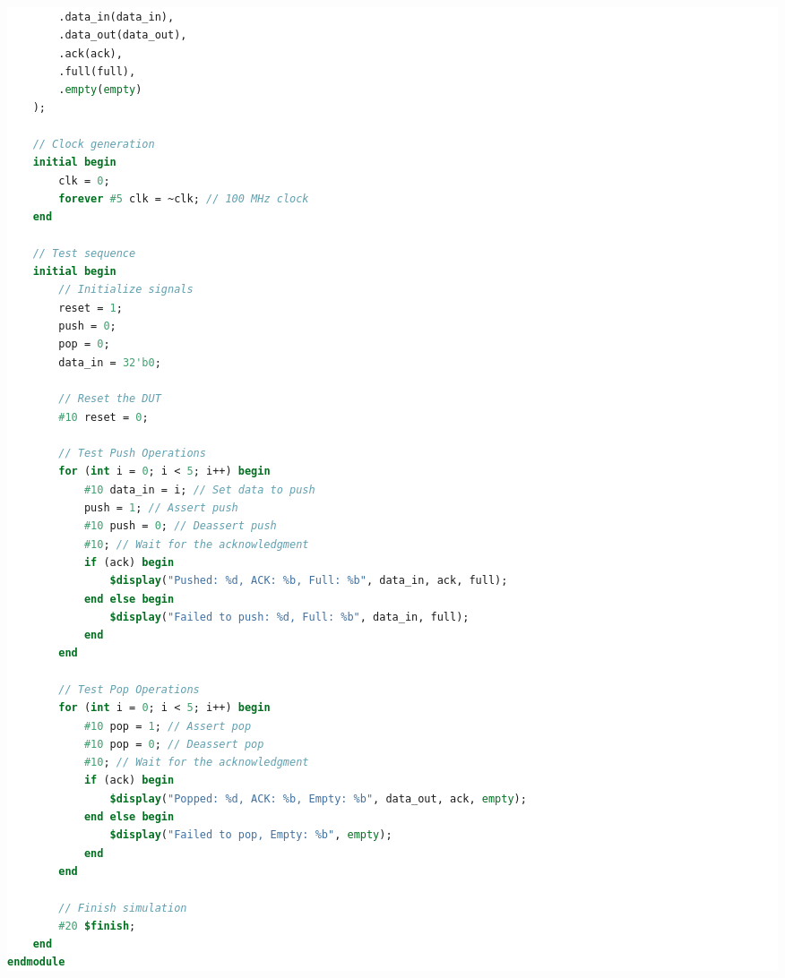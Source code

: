 ```systemverilog
        .data_in(data_in),
        .data_out(data_out),
        .ack(ack),
        .full(full),
        .empty(empty)
    );

    // Clock generation
    initial begin
        clk = 0;
        forever #5 clk = ~clk; // 100 MHz clock
    end

    // Test sequence
    initial begin
        // Initialize signals
        reset = 1;
        push = 0;
        pop = 0;
        data_in = 32'b0;

        // Reset the DUT
        #10 reset = 0;

        // Test Push Operations
        for (int i = 0; i < 5; i++) begin
            #10 data_in = i; // Set data to push
            push = 1; // Assert push
            #10 push = 0; // Deassert push
            #10; // Wait for the acknowledgment
            if (ack) begin
                $display("Pushed: %d, ACK: %b, Full: %b", data_in, ack, full);
            end else begin
                $display("Failed to push: %d, Full: %b", data_in, full);
            end
        end

        // Test Pop Operations
        for (int i = 0; i < 5; i++) begin
            #10 pop = 1; // Assert pop
            #10 pop = 0; // Deassert pop
            #10; // Wait for the acknowledgment
            if (ack) begin
                $display("Popped: %d, ACK: %b, Empty: %b", data_out, ack, empty);
            end else begin
                $display("Failed to pop, Empty: %b", empty);
            end
        end

        // Finish simulation
        #20 $finish;
    end
endmodule
```
